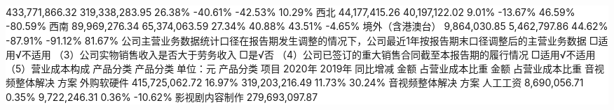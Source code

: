 433,771,866.32
319,338,283.95
26.38%
-40.61%
-42.53%
10.29%
西北
44,177,415.26
40,197,122.02
9.01%
-13.67%
46.59%
-80.59%
西南
89,969,276.34
65,374,063.59
27.34%
40.88%
43.51%
-4.65%
境外（含港澳台）
9,864,030.85
5,462,797.86
44.62%
-87.91%
-91.12%
81.67%
公司主营业务数据统计口径在报告期发生调整的情况下，公司最近1年按报告期末口径调整后的主营业务数据
□适用√不适用
（3）公司实物销售收入是否大于劳务收入
□是√否
（4）公司已签订的重大销售合同截至本报告期的履行情况
□适用√不适用
（5）营业成本构成
产品分类
产品分类
单位：元
产品分类
项目
2020年
2019年
同比增减
金额
占营业成本比重
金额
占营业成本比重
音视频整体解决
方案
外购软硬件
415,725,062.72
16.97%
319,203,216.49
11.73%
30.24%
音视频整体解决
方案
人工工资
8,690,056.71
0.35%
9,722,246.31
0.36%
-10.62%
影视剧内容制作
279,693,097.87